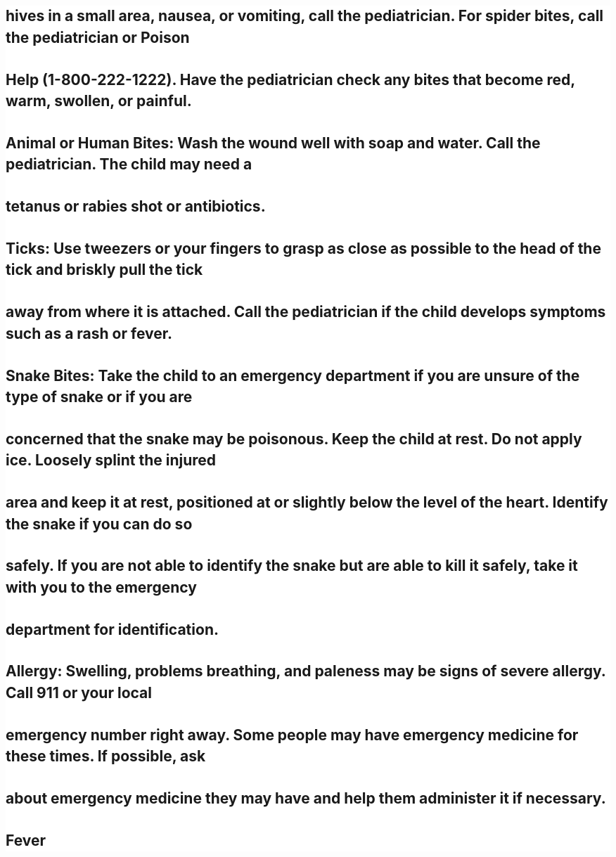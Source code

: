 ## hives in a small area, nausea, or vomiting, call the pediatrician. For spider bites, call the pediatrician or Poison 

## Help (1-800-222-1222). Have the pediatrician check any bites that become red, warm, swollen, or painful. 

## Animal or Human Bites: Wash the wound well with soap and water. Call the pediatrician. The child may need a 

## tetanus or rabies shot or antibiotics. 

## Ticks: Use tweezers or your fingers to grasp as close as possible to the head of the tick and briskly pull the tick 

## away from where it is attached. Call the pediatrician if the child develops symptoms such as a rash or fever. 

## Snake Bites: Take the child to an emergency department if you are unsure of the type of snake or if you are 

## concerned that the snake may be poisonous. Keep the child at rest. Do not apply ice. Loosely splint the injured 

## area and keep it at rest, positioned at or slightly below the level of the heart. Identify the snake if you can do so 

## safely. If you are not able to identify the snake but are able to kill it safely, take it with you to the emergency 

## department for identification. 

## Allergy: Swelling, problems breathing, and paleness may be signs of severe allergy. Call 911 or your local 

## emergency number right away. Some people may have emergency medicine for these times. If possible, ask 

## about emergency medicine they may have and help them administer it if necessary. 

## Fever 
